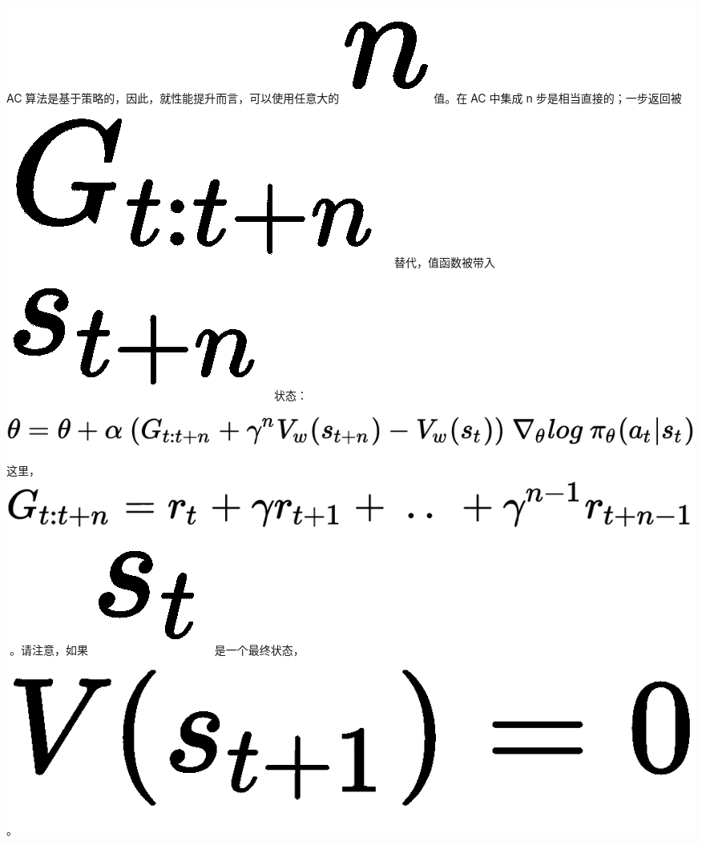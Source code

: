 AC 算法是基于策略的，因此，就性能提升而言，可以使用任意大的 ![](img/150066f6-e6c8-4530-8594-857271431f41.png) 值。在 AC 中集成 n 步是相当直接的；一步返回被 ![](img/6d88c26c-8b10-4908-8a5c-137d77e8c487.png) 替代，值函数被带入 ![](img/93cfe315-7e80-4559-84f7-64247c471eba.png) 状态：

![](img/f5a7b562-3d72-4b5b-a82b-1b5c491644bd.png)

这里， ![](img/b03016a1-1fb3-45ec-93e4-1cbfaa795bd2.png) 。请注意，如果 ![](img/ded9562c-a399-4da7-b4f9-f63eb41c13d9.png) 是一个最终状态， ![](img/bdabdf88-e089-4606-a3ed-eae8804cb52e.png)。
